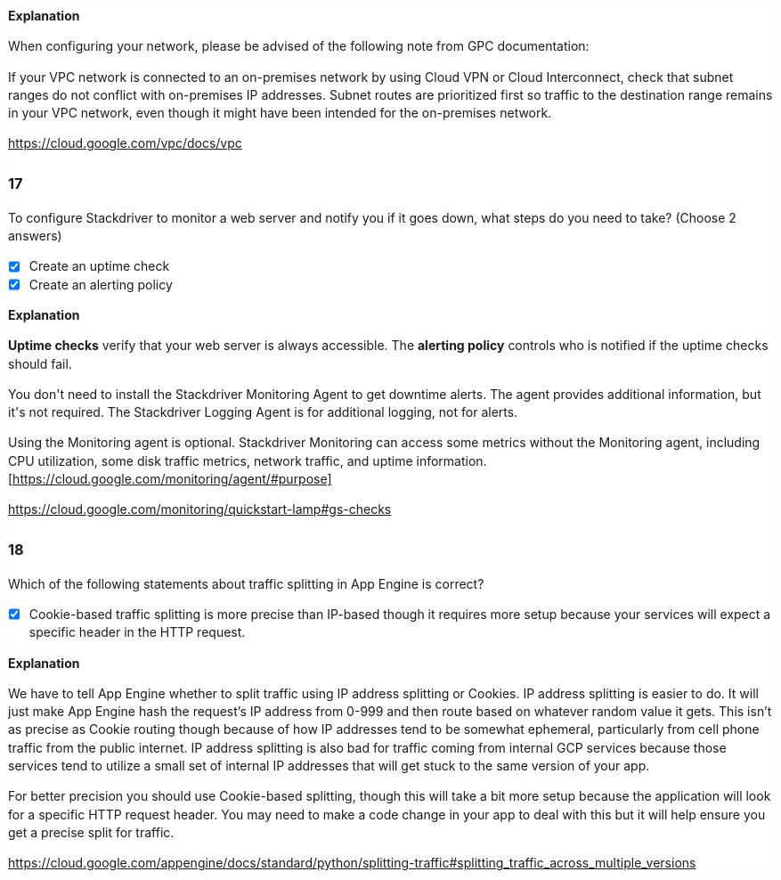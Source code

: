 **Explanation**

When configuring your network, please be advised of the following note from GPC documentation:

If your VPC network is connected to an on-premises network by using Cloud VPN or Cloud Interconnect, check that subnet ranges do not conflict with on-premises IP addresses. Subnet routes are prioritized first so traffic to the destination range remains in your VPC network, even though it might have been intended for the on-premises network.

https://cloud.google.com/vpc/docs/vpc

### 17
To configure Stackdriver to monitor a web server and notify you if it goes down, what steps do you need to take? (Choose 2 answers)

- [x] Create an uptime check
- [x] Create an alerting policy

**Explanation**

**Uptime checks** verify that your web server is always accessible. The **alerting policy** controls who is notified if the uptime checks should fail.

You don't need to install the Stackdriver Monitoring Agent to get downtime alerts. The agent provides additional information, but it's not required. The Stackdriver Logging Agent is for additional logging, not for alerts.

Using the Monitoring agent is optional. Stackdriver Monitoring can access some metrics without the Monitoring agent, including CPU utilization, some disk traffic metrics, network traffic, and uptime information. [https://cloud.google.com/monitoring/agent/#purpose]

https://cloud.google.com/monitoring/quickstart-lamp#gs-checks


### 18
Which of the following statements about traffic splitting in App Engine is correct?
- [x] Cookie-based traffic splitting is more precise than IP-based though it requires more setup because your services will expect a specific header in the HTTP request.

**Explanation**

We have to tell App Engine whether to split traffic using IP address splitting or Cookies. IP address splitting is easier to do. It will just make App Engine hash the request’s IP address from 0-999 and then route based on whatever random value it gets. This isn’t as precise as Cookie routing though because of how IP addresses tend to be somewhat ephemeral, particularly from cell phone traffic from the public internet. IP address splitting is also bad for traffic coming from internal GCP services because those services tend to utilize a small set of internal IP addresses that will get stuck to the same version of your app. 

For better precision you should use Cookie-based splitting, though this will take a bit more setup because the application will look for a specific HTTP request header. You may need to make a code change in your app to deal with this but it will help ensure you get a precise split for traffic.
 

https://cloud.google.com/appengine/docs/standard/python/splitting-traffic#splitting_traffic_across_multiple_versions

